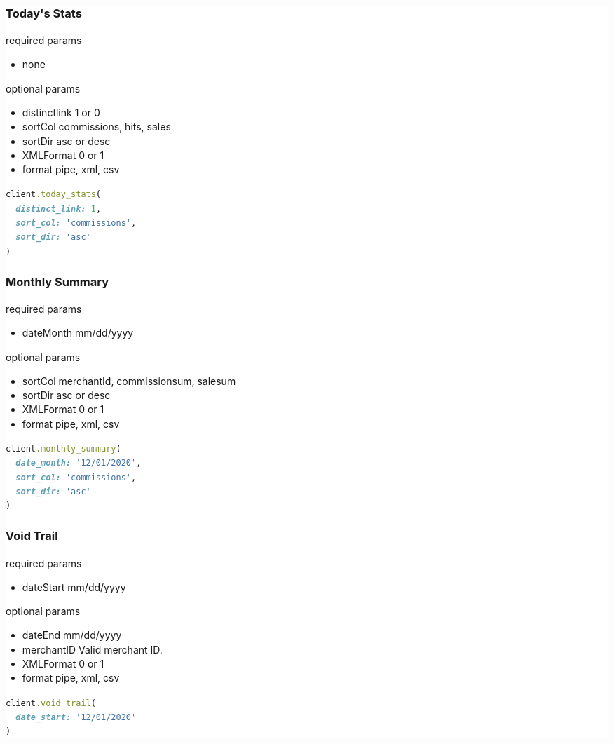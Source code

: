 ### Today's Stats
required params
- none

optional params
- 	distinctlink	1 or 0
- sortCol	commissions, hits, sales
-	sortDir	asc or desc
- XMLFormat	0 or 1
- format	pipe, xml, csv


```ruby
client.today_stats(
  distinct_link: 1,
  sort_col: 'commissions',
  sort_dir: 'asc'
)
```

### Monthly Summary
required params
-	dateMonth	mm/dd/yyyy

optional params
-	sortCol	merchantId, commissionsum, salesum
-	sortDir	asc or desc
-	XMLFormat	0 or 1
-	format	pipe, xml, csv


```ruby
client.monthly_summary(
  date_month: '12/01/2020',
  sort_col: 'commissions',
  sort_dir: 'asc'
)
```


### Void Trail
required params
-	dateStart	mm/dd/yyyy

optional params
-	dateEnd	mm/dd/yyyy
-	merchantID	Valid merchant ID.
-	XMLFormat	0 or 1
-	format	pipe, xml, csv

```ruby
client.void_trail(
  date_start: '12/01/2020'
)
```

